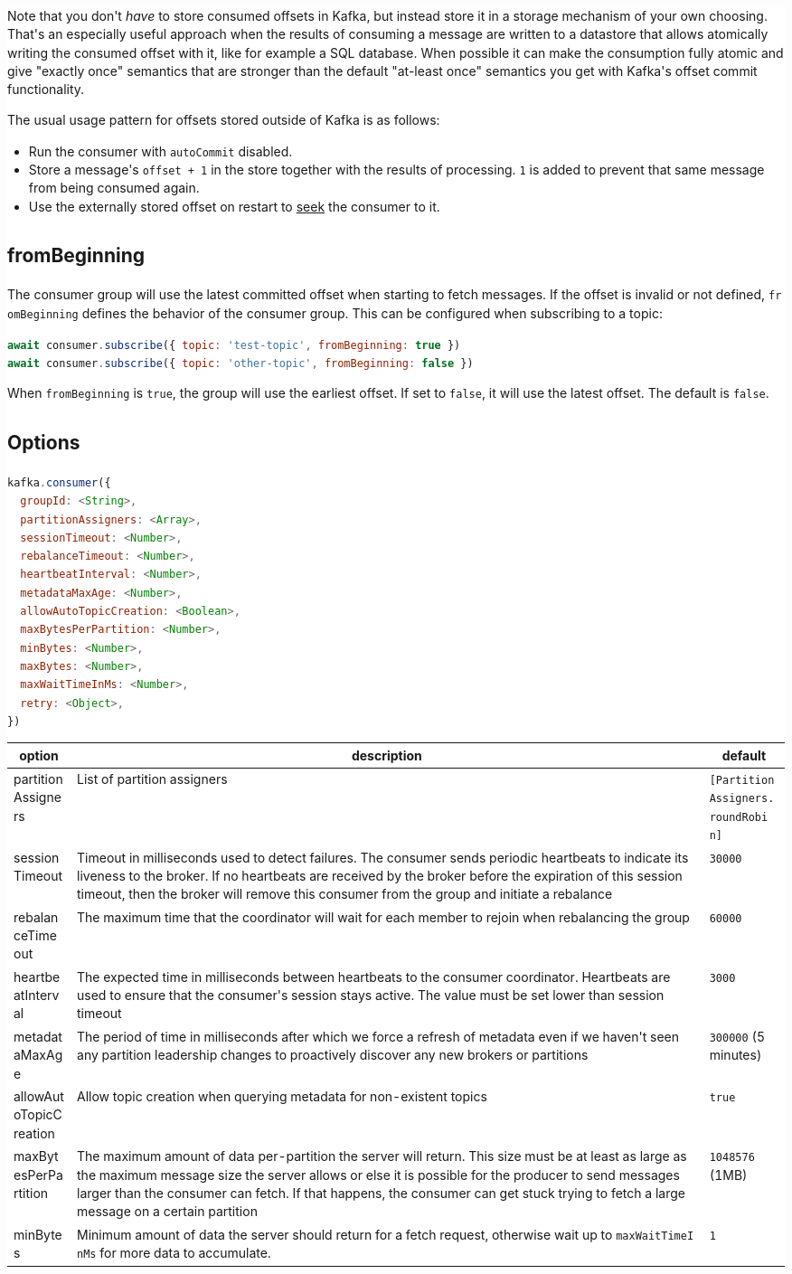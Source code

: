 Note that you don't *have* to store consumed offsets in Kafka, but instead store it in a storage mechanism of your own choosing. That's an especially useful approach when the results of consuming a message are written to a datastore that allows atomically writing the consumed offset with it, like for example a SQL database. When possible it can make the consumption fully atomic and give "exactly once" semantics that are stronger than the default "at-least once" semantics you get with Kafka's offset commit functionality.

The usual usage pattern for offsets stored outside of Kafka is as follows:

- Run the consumer with `autoCommit` disabled.
- Store a message's `offset + 1` in the store together with the results of processing. `1` is added to prevent that same message from being consumed again.
- Use the externally stored offset on restart to [seek](#seek) the consumer to it.

## <a name="from-beginning"></a> fromBeginning

The consumer group will use the latest committed offset when starting to fetch messages. If the offset is invalid or not defined, `fromBeginning` defines the behavior of the consumer group. This can be configured when subscribing to a topic:

```javascript
await consumer.subscribe({ topic: 'test-topic', fromBeginning: true })
await consumer.subscribe({ topic: 'other-topic', fromBeginning: false })
```

When `fromBeginning` is `true`, the group will use the earliest offset. If set to `false`, it will use the latest offset. The default is `false`.

## <a name="options"></a> Options

```javascript
kafka.consumer({
  groupId: <String>,
  partitionAssigners: <Array>,
  sessionTimeout: <Number>,
  rebalanceTimeout: <Number>,
  heartbeatInterval: <Number>,
  metadataMaxAge: <Number>,
  allowAutoTopicCreation: <Boolean>,
  maxBytesPerPartition: <Number>,
  minBytes: <Number>,
  maxBytes: <Number>,
  maxWaitTimeInMs: <Number>,
  retry: <Object>,
})
```

| option                 | description                                                                                                                                                                                                                                                                                                                                        | default                           |
| ---------------------- | -------------------------------------------------------------------------------------------------------------------------------------------------------------------------------------------------------------------------------------------------------------------------------------------------------------------------------------------------- | --------------------------------- |
| partitionAssigners     | List of partition assigners                                                                                                                                                                                                                                                                                                                        | `[PartitionAssigners.roundRobin]` |
| sessionTimeout         | Timeout in milliseconds used to detect failures. The consumer sends periodic heartbeats to indicate its liveness to the broker. If no heartbeats are received by the broker before the expiration of this session timeout, then the broker will remove this consumer from the group and initiate a rebalance                                       | `30000`                           |
| rebalanceTimeout       | The maximum time that the coordinator will wait for each member to rejoin when rebalancing the group                                                                                                                                                                                                                                               | `60000`                           |
| heartbeatInterval      | The expected time in milliseconds between heartbeats to the consumer coordinator. Heartbeats are used to ensure that the consumer's session stays active. The value must be set lower than session timeout                                                                                                                                         | `3000`                            |
| metadataMaxAge         | The period of time in milliseconds after which we force a refresh of metadata even if we haven't seen any partition leadership changes to proactively discover any new brokers or partitions                                                                                                                                                       | `300000` (5 minutes)              |
| allowAutoTopicCreation | Allow topic creation when querying metadata for non-existent topics                                                                                                                                                                                                                                                                                | `true`                            |
| maxBytesPerPartition   | The maximum amount of data per-partition the server will return. This size must be at least as large as the maximum message size the server allows or else it is possible for the producer to send messages larger than the consumer can fetch. If that happens, the consumer can get stuck trying to fetch a large message on a certain partition | `1048576` (1MB)                   |
| minBytes               | Minimum amount of data the server should return for a fetch request, otherwise wait up to `maxWaitTimeInMs` for more data to accumulate.                                                                                                                                                                                                           | `1`                               |